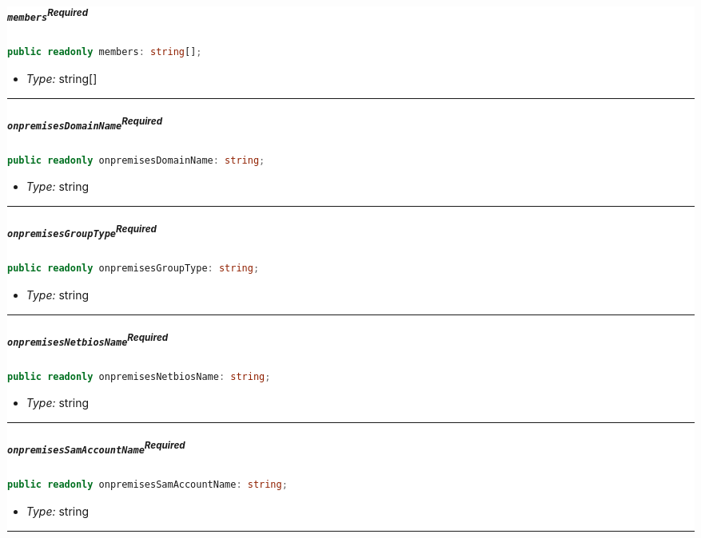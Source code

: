 ##### `members`<sup>Required</sup> <a name="members" id="@cdktf/provider-azuread.dataAzureadGroup.DataAzureadGroup.property.members"></a>

```typescript
public readonly members: string[];
```

- *Type:* string[]

---

##### `onpremisesDomainName`<sup>Required</sup> <a name="onpremisesDomainName" id="@cdktf/provider-azuread.dataAzureadGroup.DataAzureadGroup.property.onpremisesDomainName"></a>

```typescript
public readonly onpremisesDomainName: string;
```

- *Type:* string

---

##### `onpremisesGroupType`<sup>Required</sup> <a name="onpremisesGroupType" id="@cdktf/provider-azuread.dataAzureadGroup.DataAzureadGroup.property.onpremisesGroupType"></a>

```typescript
public readonly onpremisesGroupType: string;
```

- *Type:* string

---

##### `onpremisesNetbiosName`<sup>Required</sup> <a name="onpremisesNetbiosName" id="@cdktf/provider-azuread.dataAzureadGroup.DataAzureadGroup.property.onpremisesNetbiosName"></a>

```typescript
public readonly onpremisesNetbiosName: string;
```

- *Type:* string

---

##### `onpremisesSamAccountName`<sup>Required</sup> <a name="onpremisesSamAccountName" id="@cdktf/provider-azuread.dataAzureadGroup.DataAzureadGroup.property.onpremisesSamAccountName"></a>

```typescript
public readonly onpremisesSamAccountName: string;
```

- *Type:* string

---